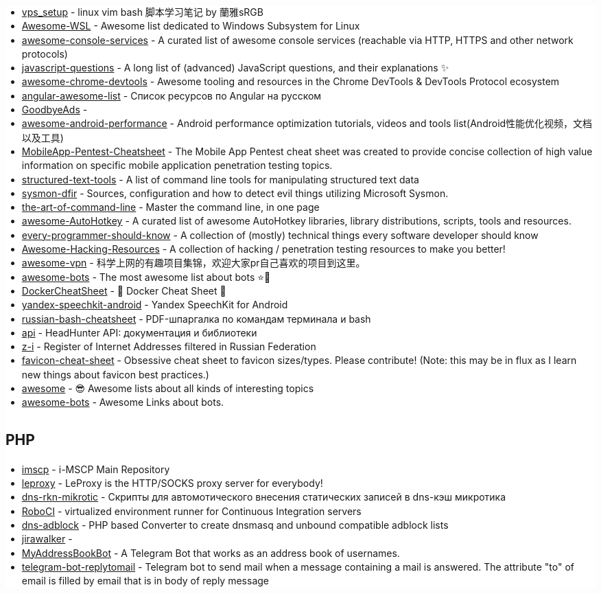 - [vps_setup](https://github.com/hongwenjun/vps_setup) - linux  vim bash 脚本学习笔记 by 蘭雅sRGB
- [Awesome-WSL](https://github.com/sirredbeard/Awesome-WSL) - Awesome list dedicated to Windows Subsystem for Linux
- [awesome-console-services](https://github.com/chubin/awesome-console-services) - A curated list of awesome console services (reachable via HTTP, HTTPS and other network protocols)
- [javascript-questions](https://github.com/lydiahallie/javascript-questions) - A long list of (advanced) JavaScript questions, and their explanations :sparkles:
- [awesome-chrome-devtools](https://github.com/ChromeDevTools/awesome-chrome-devtools) - Awesome tooling and resources in the Chrome DevTools & DevTools Protocol ecosystem
- [angular-awesome-list](https://github.com/Angular-RU/angular-awesome-list) - Список ресурсов по Angular на русском
- [GoodbyeAds](https://github.com/jerryn70/GoodbyeAds) - 
- [awesome-android-performance](https://github.com/Juude/awesome-android-performance) - Android performance optimization  tutorials, videos and tools list(Android性能优化视频，文档以及工具)
- [MobileApp-Pentest-Cheatsheet](https://github.com/tanprathan/MobileApp-Pentest-Cheatsheet) - The Mobile App Pentest cheat sheet was created to provide concise collection of high value information on specific mobile application penetration testing topics.
- [structured-text-tools](https://github.com/dbohdan/structured-text-tools) - A list of command line tools for manipulating structured text data
- [sysmon-dfir](https://github.com/MHaggis/sysmon-dfir) - Sources, configuration and how to detect evil things utilizing Microsoft Sysmon.
- [the-art-of-command-line](https://github.com/jlevy/the-art-of-command-line) - Master the command line, in one page
- [awesome-AutoHotkey](https://github.com/ahkscript/awesome-AutoHotkey) - A curated list of awesome AutoHotkey libraries, library distributions, scripts, tools and resources.
- [every-programmer-should-know](https://github.com/mtdvio/every-programmer-should-know) - A collection of (mostly) technical things every software developer should know
- [Awesome-Hacking-Resources](https://github.com/vitalysim/Awesome-Hacking-Resources) - A collection of hacking / penetration testing resources to make you better!
- [awesome-vpn](https://github.com/udpsec/awesome-vpn) - 科学上网的有趣项目集锦，欢迎大家pr自己喜欢的项目到这里。
- [awesome-bots](https://github.com/invocable/awesome-bots) - The most awesome list about bots ⭐️🤖
- [DockerCheatSheet](https://github.com/eon01/DockerCheatSheet) - 🐋 Docker Cheat Sheet 🐋
- [yandex-speechkit-android](https://github.com/yandexmobile/yandex-speechkit-android) - Yandex SpeechKit for Android
- [russian-bash-cheatsheet](https://github.com/drakulavich/russian-bash-cheatsheet) - PDF-шпаргалка по командам терминала и bash
- [api](https://github.com/hhru/api) - HeadHunter API: документация и библиотеки
- [z-i](https://github.com/zapret-info/z-i) - Register of Internet Addresses filtered in Russian Federation
- [favicon-cheat-sheet](https://github.com/audreyr/favicon-cheat-sheet) - Obsessive cheat sheet to favicon sizes/types. Please contribute! (Note: this may be in flux as I learn new things about favicon best practices.)
- [awesome](https://github.com/sindresorhus/awesome) - 😎 Awesome lists about all kinds of interesting topics
- [awesome-bots](https://github.com/abdelhai/awesome-bots) - Awesome Links about bots.

## PHP 

- [imscp](https://github.com/i-MSCP/imscp) - i-MSCP Main Repository
- [leproxy](https://github.com/leproxy/leproxy) - LeProxy is the HTTP/SOCKS proxy server for everybody!
- [dns-rkn-mikrotic](https://github.com/maxvinza/dns-rkn-mikrotic) - Скрипты для автомотического внесения статических записей в dns-кэш микротика
- [RoboCI](https://github.com/Codegyre/RoboCI) - virtualized environment runner for Continuous Integration servers
- [dns-adblock](https://github.com/AndiDittrich/dns-adblock) - PHP based Converter to create dnsmasq and unbound compatible adblock lists
- [jirawalker](https://github.com/rezon73/jirawalker) - 
- [MyAddressBookBot](https://github.com/DanySpin97/MyAddressBookBot) - A Telegram Bot that works as an address book of usernames.
- [telegram-bot-replytomail](https://github.com/HopeHumulusLupulus/telegram-bot-replytomail) - Telegram bot to send mail when a message containing a mail is answered. The attribute "to" of email is filled by email that is in body of reply message
